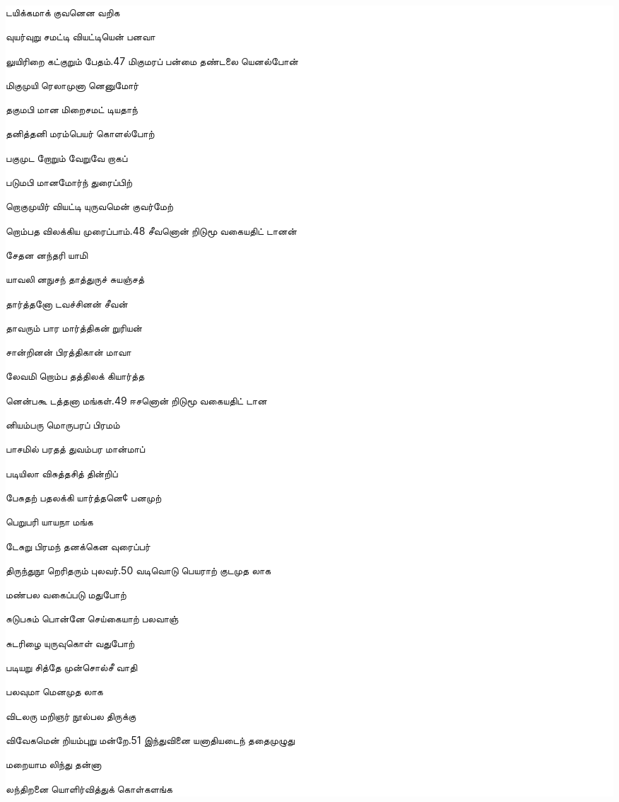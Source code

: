டயிக்கமாக் குவனென வறிக  

வுயர்வுறு சமட்டி வியட்டியென் பனவா  

லுயிரிறை கட்குறும் பேதம்.47 மிகுமரப் பன்மை தண்டலை யெனல்போன்  

மிகுமுயி ரெலாமுனா னெனுமோர்  

தகுமபி மான மிறைசமட் டியதாந்  

தனித்தனி மரம்பெயர் கொளல்போற்  

பகுமுட றோறும் வேறுவே றாகப்  

படுமபி மானமோர்ந் துரைப்பிற்  

றொகுமுயிர் வியட்டி யுருவமென் குவர்மேற்  

றொம்பத விலக்கிய முரைப்பாம்.48 சீவனொன் றிடுமூ வகையதிட் டானன்  

சேதன னந்தரி யாமி  

யாவலி னநுசந் தாத்துருச் சுயஞ்சத்  

தார்த்தனோ டவச்சினன் சீவன்  

தாவரும் பார மார்த்திகன் றுரியன்  

சான்றினன் பிரத்திகான் மாவா  

லேவமி றொம்ப தத்திலக் கியார்த்த  

னென்பகூ டத்தனா மங்கள்.49 ஈசனொன் றிடுமூ வகையதிட் டான  

னியம்பரு மொருபரப் பிரமம்  

பாசமில் பரதத் துவம்பர மான்மாப்  

படியிலா விசுத்தசித் தின்றிப்  

பேசுதற் பதலக்கி யார்த்தனெ¢ பனமுற்  

பெறுபரி யாயநா மங்க  

டேசுறு பிரமந் தனக்கென வுரைப்பர்  

திருந்துநூ றெரிதரும் புலவர்.50 வடிவொடு பெயராற் குடமுத லாக  

மண்பல வகைப்படு மதுபோற்  

சுடுபசும் பொன்னே செய்கையாற் பலவாஞ்  

சுடரிழை யுருவுகொள் வதுபோற்  

படியறு சித்தே முன்சொல்சீ வாதி  

பலவுமா மெனமுத லாக  

விடலரு மறிஞர் நூல்பல திருக்கு  

விவேகமென் றியம்புறு மன்றே.51 இந்துவினை யனாதியடைந் ததைமுழுது  

மறையாம லிந்து தன்னா  

லந்திறனை யொளிர்வித்துக் கொள்களங்க  

